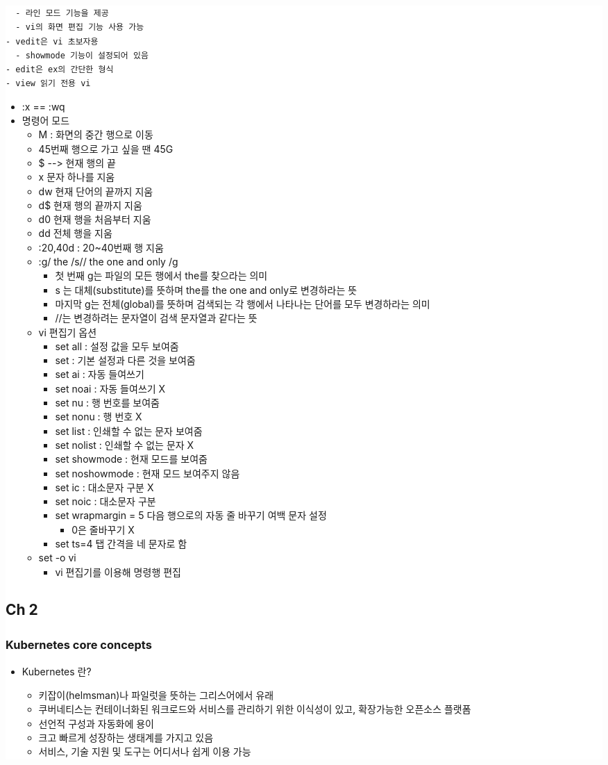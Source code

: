       - 라인 모드 기능을 제공
      - vi의 화면 편집 기능 사용 가능
    - vedit은 vi 초보자용
      - showmode 기능이 설정되어 있음
    - edit은 ex의 간단한 형식
    - view 읽기 전용 vi
  - :x == :wq
  - 명령어 모드
    - M : 화면의 중간 행으로 이동
    - 45번째 행으로 가고 싶을 땐 45G
    - $ --> 현재 행의 끝
    - x 문자 하나를 지움
    - dw 현재 단어의 끝까지 지움
    - d$ 현재 행의 끝까지 지움
    - d0 현재 행을 처음부터 지움
    - dd 전체 행을 지움
    - :20,40d : 20~40번째 행 지움
    - :g/ the /s// the one and only /g
      - 첫 번째 g는 파일의 모든 행에서 the를 찾으라는 의미
      - s 는 대체(substitute)를 뜻하며 the를 the one and only로 변경하라는 뜻
      - 마지막 g는 전체(global)를 뜻하며 검색되는 각 행에서 나타나는 단어를 모두 변경하라는 의미
      - //는 변경하려는 문자열이 검색 문자열과 같다는 뜻
    - vi 편집기 옵션
      - set all : 설정 값을 모두 보여줌
      - set : 기본 설정과 다른 것을 보여줌
      - set ai : 자동 들여쓰기
      - set noai : 자동 들여쓰기 X
      - set nu : 행 번호를 보여줌
      - set nonu : 행 번호 X
      - set list : 인쇄할 수 없는 문자 보여줌
      - set nolist : 인쇄할 수 없는 문자 X
      - set showmode : 현재 모드를 보여줌
      - set noshowmode : 현재 모드 보여주지 않음
      - set ic : 대소문자 구분 X
      - set noic : 대소문자 구분
      - set wrapmargin = 5 다음 행으로의 자동 줄 바꾸기 여백 문자 설정
        - 0은 줄바꾸기 X
      - set ts=4 탭 간격을 네 문자로 함
    - set -o vi
      - vi 편집기를 이용해 명령행 편집

## Ch 2

### Kubernetes core concepts

- Kubernetes 란?

  - 키잡이(helmsman)나 파일럿을 뜻하는 그리스어에서 유래
  - 쿠버네티스는 컨테이너화된 워크로드와 서비스를 관리하기 위한 이식성이 있고, 확장가능한 오픈소스 플랫폼
  - 선언적 구성과 자동화에 용이
  - 크고 빠르게 성장하는 생태계를 가지고 있음
  - 서비스, 기술 지원 및 도구는 어디서나 쉽게 이용 가능
